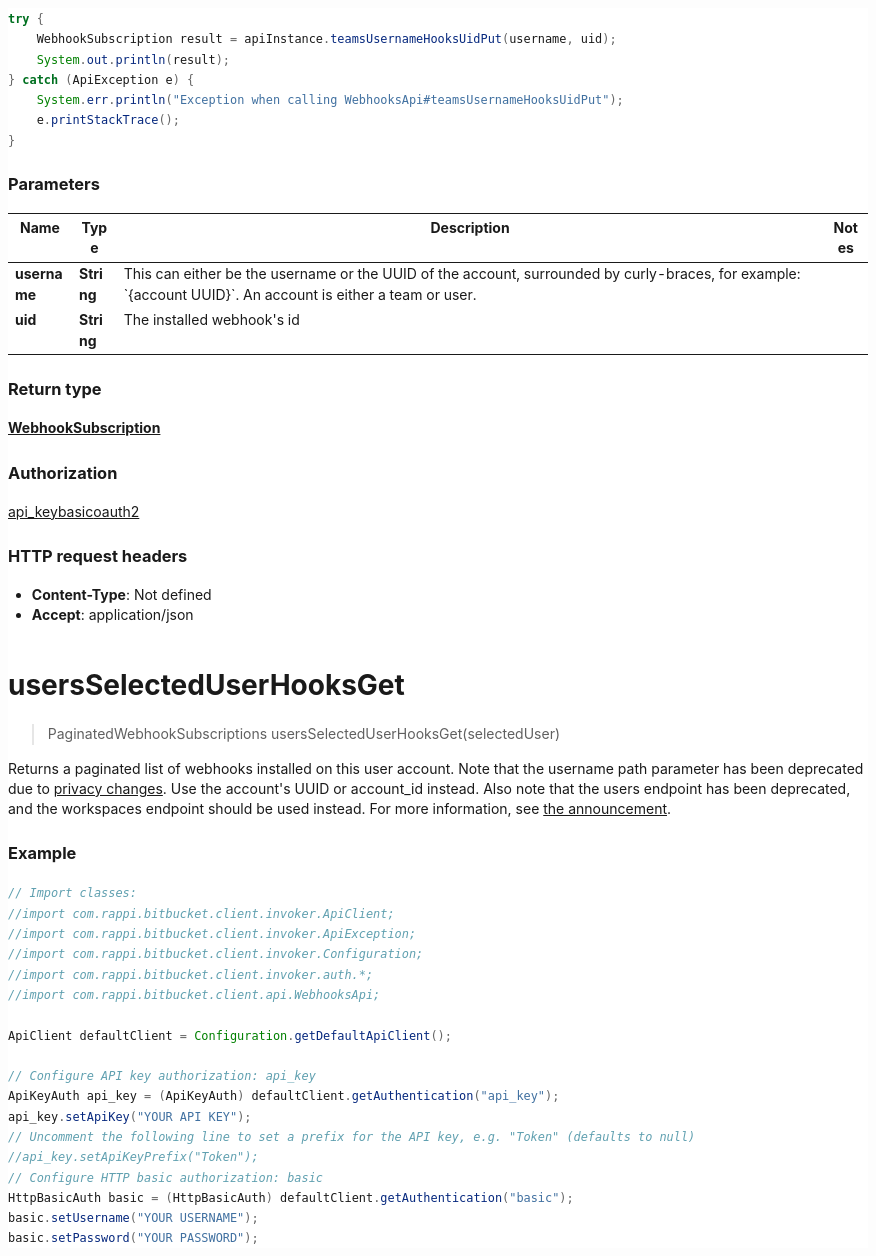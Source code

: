 ```java
try {
    WebhookSubscription result = apiInstance.teamsUsernameHooksUidPut(username, uid);
    System.out.println(result);
} catch (ApiException e) {
    System.err.println("Exception when calling WebhooksApi#teamsUsernameHooksUidPut");
    e.printStackTrace();
}
```

### Parameters

Name | Type | Description  | Notes
------------- | ------------- | ------------- | -------------
 **username** | **String**| This can either be the username or the UUID of the account, surrounded by curly-braces, for example: &#x60;{account UUID}&#x60;. An account is either a team or user.  |
 **uid** | **String**| The installed webhook&#x27;s id |

### Return type

[**WebhookSubscription**](WebhookSubscription.md)

### Authorization

[api_key](../README.md#api_key)[basic](../README.md#basic)[oauth2](../README.md#oauth2)

### HTTP request headers

 - **Content-Type**: Not defined
 - **Accept**: application/json

<a name="usersSelectedUserHooksGet"></a>
# **usersSelectedUserHooksGet**
> PaginatedWebhookSubscriptions usersSelectedUserHooksGet(selectedUser)



Returns a paginated list of webhooks installed on this user account.  Note that the username path parameter has been deprecated due to [privacy changes](https://developer.atlassian.com/cloud/bitbucket/bitbucket-api-changes-gdpr/#removal-of-usernames-from-user-referencing-apis). Use the account&#x27;s UUID or account_id instead.  Also note that the users endpoint has been deprecated, and the workspaces endpoint should be used instead. For more information, see [the announcement](https://developer.atlassian.com/cloud/bitbucket/bitbucket-api-teams-deprecation/).

### Example
```java
// Import classes:
//import com.rappi.bitbucket.client.invoker.ApiClient;
//import com.rappi.bitbucket.client.invoker.ApiException;
//import com.rappi.bitbucket.client.invoker.Configuration;
//import com.rappi.bitbucket.client.invoker.auth.*;
//import com.rappi.bitbucket.client.api.WebhooksApi;

ApiClient defaultClient = Configuration.getDefaultApiClient();

// Configure API key authorization: api_key
ApiKeyAuth api_key = (ApiKeyAuth) defaultClient.getAuthentication("api_key");
api_key.setApiKey("YOUR API KEY");
// Uncomment the following line to set a prefix for the API key, e.g. "Token" (defaults to null)
//api_key.setApiKeyPrefix("Token");
// Configure HTTP basic authorization: basic
HttpBasicAuth basic = (HttpBasicAuth) defaultClient.getAuthentication("basic");
basic.setUsername("YOUR USERNAME");
basic.setPassword("YOUR PASSWORD");

```